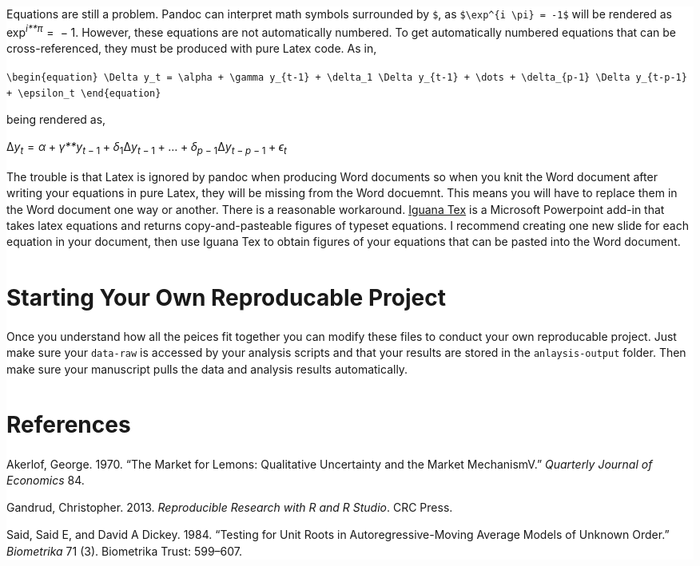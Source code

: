 Equations are still a problem. Pandoc can interpret math symbols
surrounded by `$`, as `$\exp^{i \pi} = -1$` will be rendered as
exp<sup>*i**π*</sup> =  − 1. However, these equations are not
automatically numbered. To get automatically numbered equations that can
be cross-referenced, they must be produced with pure Latex code. As in,

`\begin{equation} \Delta y_t = \alpha + \gamma y_{t-1} + \delta_1 \Delta y_{t-1} + \dots + \delta_{p-1} \Delta y_{t-p-1} + \epsilon_t \end{equation}`

being rendered as,

Δ*y*<sub>*t*</sub> = *α* + *γ**y*<sub>*t* − 1</sub> + *δ*<sub>1</sub>Δ*y*<sub>*t* − 1</sub> + … + *δ*<sub>*p* − 1</sub>Δ*y*<sub>*t* − *p* − 1</sub> + *ϵ*<sub>*t*</sub>

The trouble is that Latex is ignored by pandoc when producing Word
documents so when you knit the Word document after writing your
equations in pure Latex, they will be missing from the Word docuemnt.
This means you will have to replace them in the Word document one way or
another. There is a reasonable workaround. [Iguana
Tex](http://www.jonathanleroux.org/software/iguanatex/) is a Microsoft
Powerpoint add-in that takes latex equations and returns
copy-and-pasteable figures of typeset equations. I recommend creating
one new slide for each equation in your document, then use Iguana Tex to
obtain figures of your equations that can be pasted into the Word
document.

Starting Your Own Reproducable Project
======================================

Once you understand how all the peices fit together you can modify these
files to conduct your own reproducable project. Just make sure your
`data-raw` is accessed by your analysis scripts and that your results
are stored in the `anlaysis-output` folder. Then make sure your
manuscript pulls the data and analysis results automatically.

References
==========

Akerlof, George. 1970. “The Market for Lemons: Qualitative Uncertainty
and the Market MechanismV.” *Quarterly Journal of Economics* 84.

Gandrud, Christopher. 2013. *Reproducible Research with R and R Studio*.
CRC Press.

Said, Said E, and David A Dickey. 1984. “Testing for Unit Roots in
Autoregressive-Moving Average Models of Unknown Order.” *Biometrika* 71
(3). Biometrika Trust: 599–607.
